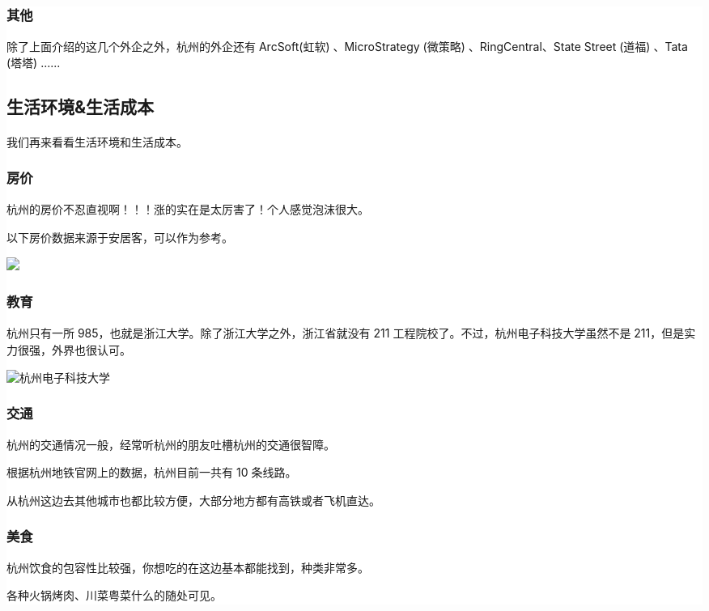 ### 其他

除了上面介绍的这几个外企之外，杭州的外企还有 ArcSoft(虹软) 、MicroStrategy (微策略) 、RingCentral、State Street (道福) 、Tata (塔塔) ......

## 生活环境&生活成本

我们再来看看生活环境和生活成本。

### 房价

杭州的房价不忍直视啊！！！涨的实在是太厉害了！个人感觉泡沫很大。

以下房价数据来源于安居客，可以作为参考。

![](https://img-blog.csdnimg.cn/45738c53896b486d9173b2315f2ec7bf.png)

### 教育

杭州只有一所 985，也就是浙江大学。除了浙江大学之外，浙江省就没有 211 工程院校了。不过，杭州电子科技大学虽然不是 211，但是实力很强，外界也很认可。

![杭州电子科技大学](https://img-blog.csdnimg.cn/ce8ff251ca914bf0a88e69d88b1ebac9.png)

### 交通

杭州的交通情况一般，经常听杭州的朋友吐槽杭州的交通很智障。

根据杭州地铁官网上的数据，杭州目前一共有 10 条线路。

从杭州这边去其他城市也都比较方便，大部分地方都有高铁或者飞机直达。

### 美食

杭州饮食的包容性比较强，你想吃的在这边基本都能找到，种类非常多。

各种火锅烤肉、川菜粤菜什么的随处可见。
